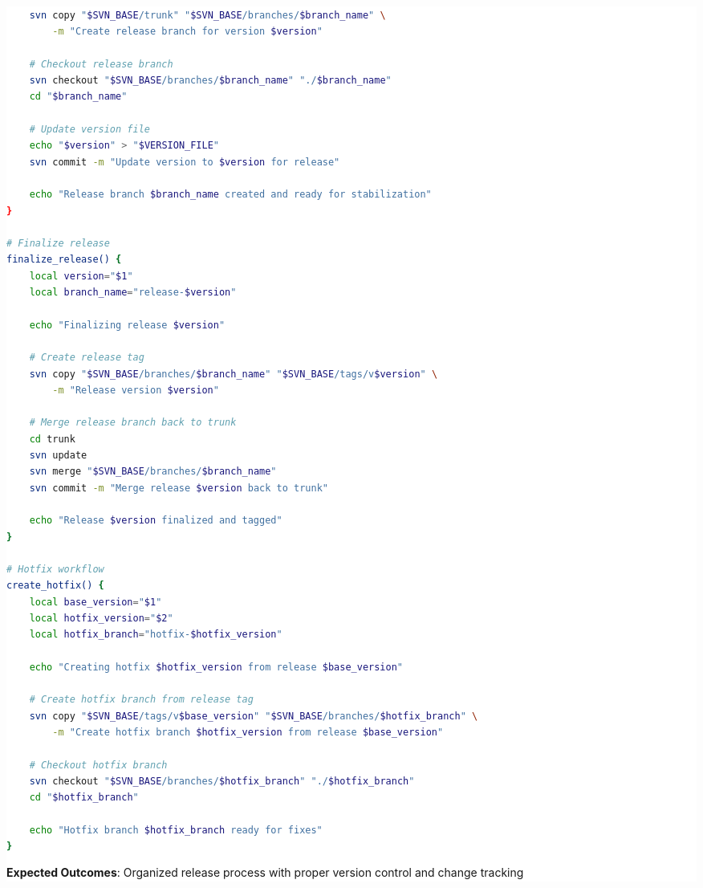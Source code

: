 ```bash
    svn copy "$SVN_BASE/trunk" "$SVN_BASE/branches/$branch_name" \
        -m "Create release branch for version $version"
    
    # Checkout release branch
    svn checkout "$SVN_BASE/branches/$branch_name" "./$branch_name"
    cd "$branch_name"
    
    # Update version file
    echo "$version" > "$VERSION_FILE"
    svn commit -m "Update version to $version for release"
    
    echo "Release branch $branch_name created and ready for stabilization"
}

# Finalize release
finalize_release() {
    local version="$1"
    local branch_name="release-$version"
    
    echo "Finalizing release $version"
    
    # Create release tag
    svn copy "$SVN_BASE/branches/$branch_name" "$SVN_BASE/tags/v$version" \
        -m "Release version $version"
    
    # Merge release branch back to trunk
    cd trunk
    svn update
    svn merge "$SVN_BASE/branches/$branch_name"
    svn commit -m "Merge release $version back to trunk"
    
    echo "Release $version finalized and tagged"
}

# Hotfix workflow
create_hotfix() {
    local base_version="$1"
    local hotfix_version="$2"
    local hotfix_branch="hotfix-$hotfix_version"
    
    echo "Creating hotfix $hotfix_version from release $base_version"
    
    # Create hotfix branch from release tag
    svn copy "$SVN_BASE/tags/v$base_version" "$SVN_BASE/branches/$hotfix_branch" \
        -m "Create hotfix branch $hotfix_version from release $base_version"
    
    # Checkout hotfix branch
    svn checkout "$SVN_BASE/branches/$hotfix_branch" "./$hotfix_branch"
    cd "$hotfix_branch"
    
    echo "Hotfix branch $hotfix_branch ready for fixes"
}
```
**Expected Outcomes**: Organized release process with proper version control and change tracking
